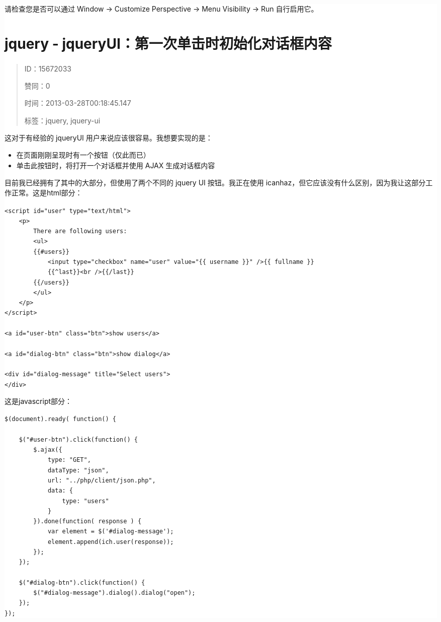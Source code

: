 请检查您是否可以通过 Window -> Customize Perspective -> Menu Visibility -> Run 自行启用它。

# jquery - jqueryUI：第一次单击时初始化对话框内容

> ID：15672033
> 
> 赞同：0
> 
> 时间：2013-03-28T00:18:45.147
> 
> 标签：jquery, jquery-ui

这对于有经验的 jqueryUI 用户来说应该很容易。我想要实现的是：

*   在页面刚刚呈现时有一个按钮（仅此而已）
*   单击此按钮时，将打开一个对话框并使用 AJAX 生成对话框内容

目前我已经拥有了其中的大部分，但使用了两个不同的 jquery UI 按钮。我正在使用 icanhaz，但它应该没有什么区别，因为我让这部分工作正常。这是html部分：

```
<script id="user" type="text/html">
    <p>
        There are following users:
        <ul>
        {{#users}}
            <input type="checkbox" name="user" value="{{ username }}" />{{ fullname }}
            {{^last}}<br />{{/last}}
        {{/users}}
        </ul>
    </p>
</script>

<a id="user-btn" class="btn">show users</a>

<a id="dialog-btn" class="btn">show dialog</a>

<div id="dialog-message" title="Select users">
</div> 
```

这是javascript部分：

```
$(document).ready( function() {

    $("#user-btn").click(function() {
        $.ajax({
            type: "GET",
            dataType: "json",
            url: "../php/client/json.php",
            data: {
                type: "users"
            }
        }).done(function( response ) {
            var element = $('#dialog-message');
            element.append(ich.user(response));
        });
    });

    $("#dialog-btn").click(function() {
        $("#dialog-message").dialog().dialog("open");
    });
}); 
```
